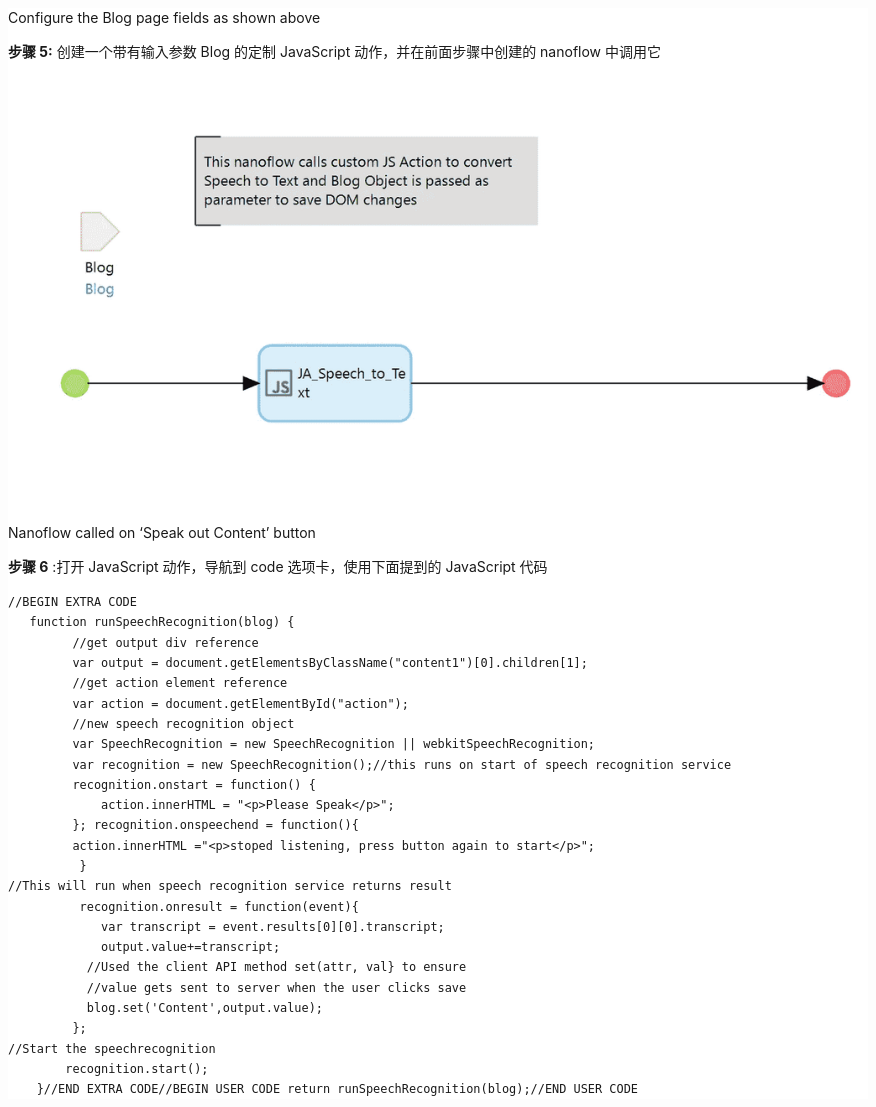 
Configure the Blog page fields as shown above

**步骤 5:** 创建一个带有输入参数 Blog 的定制 JavaScript 动作，并在前面步骤中创建的 nanoflow 中调用它

![](img/47d160254ab2e177c9ca3435ea63ad17.png)

Nanoflow called on ‘Speak out Content’ button

**步骤 6** :打开 JavaScript 动作，导航到 code 选项卡，使用下面提到的 JavaScript 代码

```
//BEGIN EXTRA CODE
   function runSpeechRecognition(blog) {
         //get output div reference
         var output = document.getElementsByClassName("content1")[0].children[1];
         //get action element reference
         var action = document.getElementById("action");
         //new speech recognition object
         var SpeechRecognition = new SpeechRecognition || webkitSpeechRecognition;
         var recognition = new SpeechRecognition();//this runs on start of speech recognition service
         recognition.onstart = function() {
             action.innerHTML = "<p>Please Speak</p>";
         }; recognition.onspeechend = function(){
         action.innerHTML ="<p>stoped listening, press button again to start</p>";
          }
//This will run when speech recognition service returns result
          recognition.onresult = function(event){
             var transcript = event.results[0][0].transcript;
             output.value+=transcript;
           //Used the client API method set(attr, val} to ensure 
           //value gets sent to server when the user clicks save
           blog.set('Content',output.value);
         };
//Start the speechrecognition
        recognition.start();
    }//END EXTRA CODE//BEGIN USER CODE return runSpeechRecognition(blog);//END USER CODE
```

